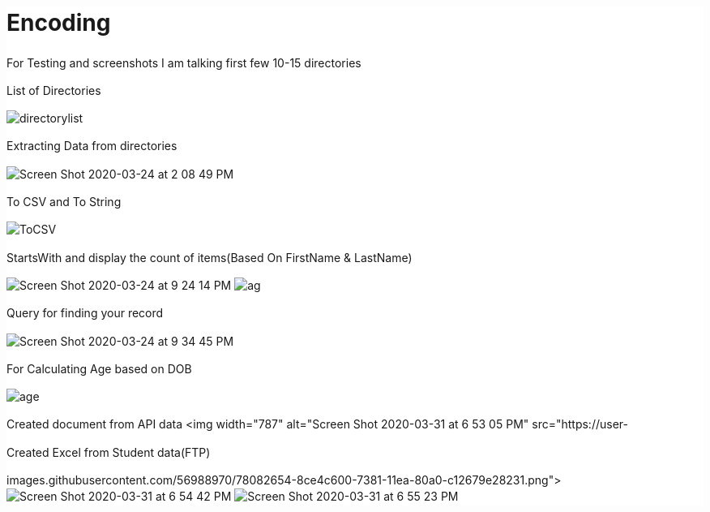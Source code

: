 # Encoding

For Testing and screenshots I am talking first few 10-15 directories

List of Directories

<img width="624" alt="directorylist" src="https://user-images.githubusercontent.com/56988970/77464003-e62a8380-6ddc-11ea-8cb8-ef1925d9f3f7.png">

Extracting Data from directories

<img width="692" alt="Screen Shot 2020-03-24 at 2 08 49 PM" src="https://user-images.githubusercontent.com/56988970/77464595-c9db1680-6ddd-11ea-9909-366cf306b424.png">

To CSV and To String

<img width="657" alt="ToCSV" src="https://user-images.githubusercontent.com/56988970/77464257-48838400-6ddd-11ea-9358-e5e194ff6f8f.png">

StartsWith and display the count of items(Based On FirstName & LastName)

<img width="636" alt="Screen Shot 2020-03-24 at 9 24 14 PM" src="https://user-images.githubusercontent.com/56988970/77492453-fd866280-6e16-11ea-93af-266f92a67789.png">

<img width="618" alt="ag" src="https://user-images.githubusercontent.com/56988970/77492459-00815300-6e17-11ea-938a-7cc6f373e08e.png">


Query for finding your record

<img width="640" alt="Screen Shot 2020-03-24 at 9 34 45 PM" src="https://user-images.githubusercontent.com/56988970/77492599-548c3780-6e17-11ea-8d61-557749bd3189.png">

For Calculating Age based on DOB

<img width="612" alt="age" src="https://user-images.githubusercontent.com/56988970/77464084-035f5200-6ddd-11ea-88fe-a43371e42b32.png">


Created document from API data
<img width="787" alt="Screen Shot 2020-03-31 at 6 53 05 PM" src="https://user-

Created Excel from Student data(FTP)

images.githubusercontent.com/56988970/78082654-8ce4c600-7381-11ea-80a0-c12679e28231.png">
<img width="481" alt="Screen Shot 2020-03-31 at 6 54 42 PM" src="https://user-images.githubusercontent.com/56988970/78082658-8e15f300-7381-11ea-9871-c7f1403dc7a0.png">
<img width="725" alt="Screen Shot 2020-03-31 at 6 55 23 PM" src="https://user-images.githubusercontent.com/56988970/78082660-8f472000-7381-11ea-9ffb-8e0ee1b21d64.png">

